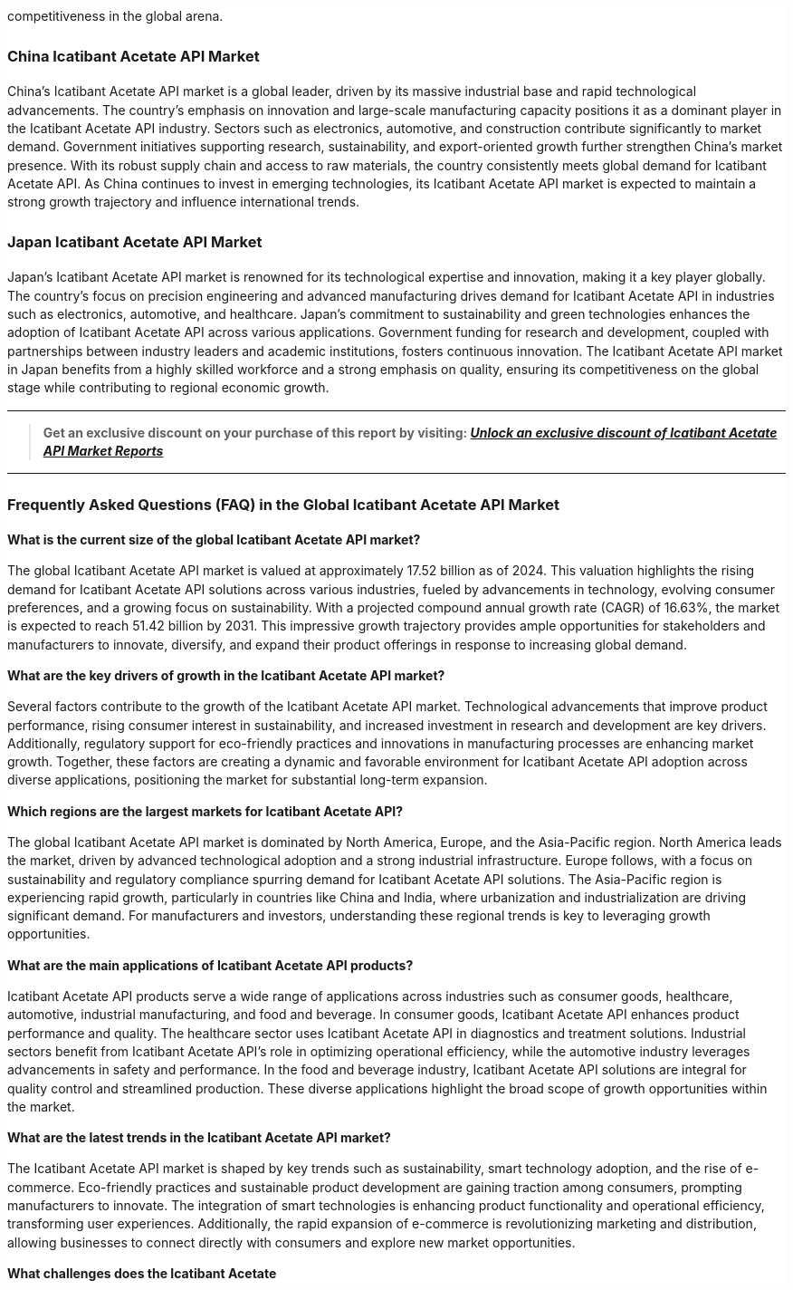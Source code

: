 competitiveness in the global arena.</p><h3>China Icatibant Acetate API Market</h3><p>China&rsquo;s Icatibant Acetate API market is a global leader, driven by its massive industrial base and rapid technological advancements. The country&rsquo;s emphasis on innovation and large-scale manufacturing capacity positions it as a dominant player in the Icatibant Acetate API industry. Sectors such as electronics, automotive, and construction contribute significantly to market demand. Government initiatives supporting research, sustainability, and export-oriented growth further strengthen China&rsquo;s market presence. With its robust supply chain and access to raw materials, the country consistently meets global demand for Icatibant Acetate API. As China continues to invest in emerging technologies, its Icatibant Acetate API market is expected to maintain a strong growth trajectory and influence international trends.</p><h3>Japan Icatibant Acetate API Market</h3><p>Japan&rsquo;s Icatibant Acetate API market is renowned for its technological expertise and innovation, making it a key player globally. The country&rsquo;s focus on precision engineering and advanced manufacturing drives demand for Icatibant Acetate API in industries such as electronics, automotive, and healthcare. Japan&rsquo;s commitment to sustainability and green technologies enhances the adoption of Icatibant Acetate API across various applications. Government funding for research and development, coupled with partnerships between industry leaders and academic institutions, fosters continuous innovation. The Icatibant Acetate API market in Japan benefits from a highly skilled workforce and a strong emphasis on quality, ensuring its competitiveness on the global stage while contributing to regional economic growth.</p><hr /><blockquote><p><strong>Get an exclusive discount on your purchase of this report by visiting: <em><a href="://marketresearchpulse.com/ask-for-discount/32090?utm_source=Github&amp;utm_medium=019">Unlock an exclusive discount of Icatibant Acetate API Market Reports</a></em>&nbsp;</strong></p></blockquote><hr /><h3>Frequently Asked Questions (FAQ) in the Global Icatibant Acetate API Market</h3><p><strong>What is the current size of the global Icatibant Acetate API market?</strong></p><p>The global Icatibant Acetate API market is valued at approximately 17.52 billion as of 2024. This valuation highlights the rising demand for Icatibant Acetate API solutions across various industries, fueled by advancements in technology, evolving consumer preferences, and a growing focus on sustainability. With a projected compound annual growth rate (CAGR) of 16.63%, the market is expected to reach 51.42 billion by 2031. This impressive growth trajectory provides ample opportunities for stakeholders and manufacturers to innovate, diversify, and expand their product offerings in response to increasing global demand.</p><p><strong>What are the key drivers of growth in the Icatibant Acetate API market?</strong></p><p>Several factors contribute to the growth of the Icatibant Acetate API market. Technological advancements that improve product performance, rising consumer interest in sustainability, and increased investment in research and development are key drivers. Additionally, regulatory support for eco-friendly practices and innovations in manufacturing processes are enhancing market growth. Together, these factors are creating a dynamic and favorable environment for Icatibant Acetate API adoption across diverse applications, positioning the market for substantial long-term expansion.</p><p><strong>Which regions are the largest markets for Icatibant Acetate API?</strong></p><p>The global Icatibant Acetate API market is dominated by North America, Europe, and the Asia-Pacific region. North America leads the market, driven by advanced technological adoption and a strong industrial infrastructure. Europe follows, with a focus on sustainability and regulatory compliance spurring demand for Icatibant Acetate API solutions. The Asia-Pacific region is experiencing rapid growth, particularly in countries like China and India, where urbanization and industrialization are driving significant demand. For manufacturers and investors, understanding these regional trends is key to leveraging growth opportunities.</p><p><strong>What are the main applications of Icatibant Acetate API products?</strong></p><p>Icatibant Acetate API products serve a wide range of applications across industries such as consumer goods, healthcare, automotive, industrial manufacturing, and food and beverage. In consumer goods, Icatibant Acetate API enhances product performance and quality. The healthcare sector uses Icatibant Acetate API in diagnostics and treatment solutions. Industrial sectors benefit from Icatibant Acetate API&rsquo;s role in optimizing operational efficiency, while the automotive industry leverages advancements in safety and performance. In the food and beverage industry, Icatibant Acetate API solutions are integral for quality control and streamlined production. These diverse applications highlight the broad scope of growth opportunities within the market.</p><p><strong>What are the latest trends in the Icatibant Acetate API market?</strong></p><p>The Icatibant Acetate API market is shaped by key trends such as sustainability, smart technology adoption, and the rise of e-commerce. Eco-friendly practices and sustainable product development are gaining traction among consumers, prompting manufacturers to innovate. The integration of smart technologies is enhancing product functionality and operational efficiency, transforming user experiences. Additionally, the rapid expansion of e-commerce is revolutionizing marketing and distribution, allowing businesses to connect directly with consumers and explore new market opportunities.</p><p><strong>What challenges does the Icatibant Acetate